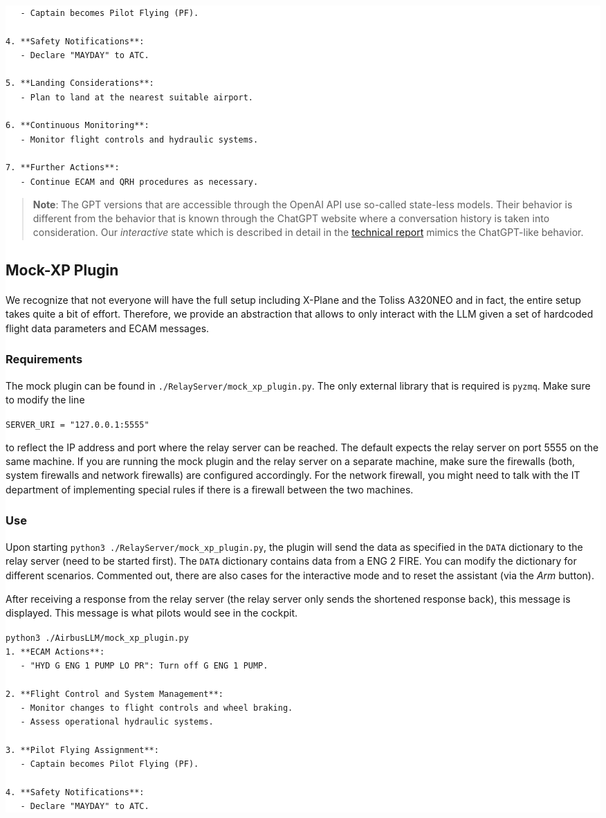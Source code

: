 ```
   - Captain becomes Pilot Flying (PF).

4. **Safety Notifications**:
   - Declare "MAYDAY" to ATC.

5. **Landing Considerations**:
   - Plan to land at the nearest suitable airport.

6. **Continuous Monitoring**:
   - Monitor flight controls and hydraulic systems.

7. **Further Actions**:
   - Continue ECAM and QRH procedures as necessary.

```

> **Note**: The GPT versions that are accessible through the OpenAI API use so-called state-less models. Their behavior is different from the behavior that is known through the ChatGPT website where a conversation history is taken into consideration. Our *interactive* state which is described in detail in the [technical report](./report/Airbus_Report_2024_FINAL.pdf) mimics the ChatGPT-like behavior.

## Mock-XP Plugin
We recognize that not everyone will have the full setup including X-Plane and the Toliss A320NEO and in fact, the entire setup takes quite a bit of effort. Therefore, we provide an abstraction that allows to only interact with the LLM given a set of hardcoded flight data parameters and ECAM messages.

### Requirements
The mock plugin can be found in `./RelayServer/mock_xp_plugin.py`. The only external library that is required is `pyzmq`. Make sure to modify the line

```
SERVER_URI = "127.0.0.1:5555"
```

to reflect the IP address and port where the relay server can be reached. The default expects the relay server on port 5555 on the same machine. If you are running the mock plugin and the relay server on a separate machine, make sure the firewalls (both, system firewalls and network firewalls) are configured accordingly. For the network firewall, you might need to talk with the IT department of implementing special rules if there is a firewall between the two machines.

### Use
Upon starting `python3 ./RelayServer/mock_xp_plugin.py`, the plugin will send the data as specified in the `DATA` dictionary to the relay server (need to be started first). The `DATA` dictionary contains data from a ENG 2 FIRE. You can modify the dictionary for different scenarios. Commented out, there are also cases for the interactive mode and to reset the assistant (via the *Arm* button).

After receiving a response from the relay server (the relay server only sends the shortened response back), this message is displayed. This message is what pilots would see in the cockpit.

```
python3 ./AirbusLLM/mock_xp_plugin.py 
1. **ECAM Actions**:
   - "HYD G ENG 1 PUMP LO PR": Turn off G ENG 1 PUMP.

2. **Flight Control and System Management**:
   - Monitor changes to flight controls and wheel braking.
   - Assess operational hydraulic systems.

3. **Pilot Flying Assignment**:
   - Captain becomes Pilot Flying (PF).

4. **Safety Notifications**:
   - Declare "MAYDAY" to ATC.
```